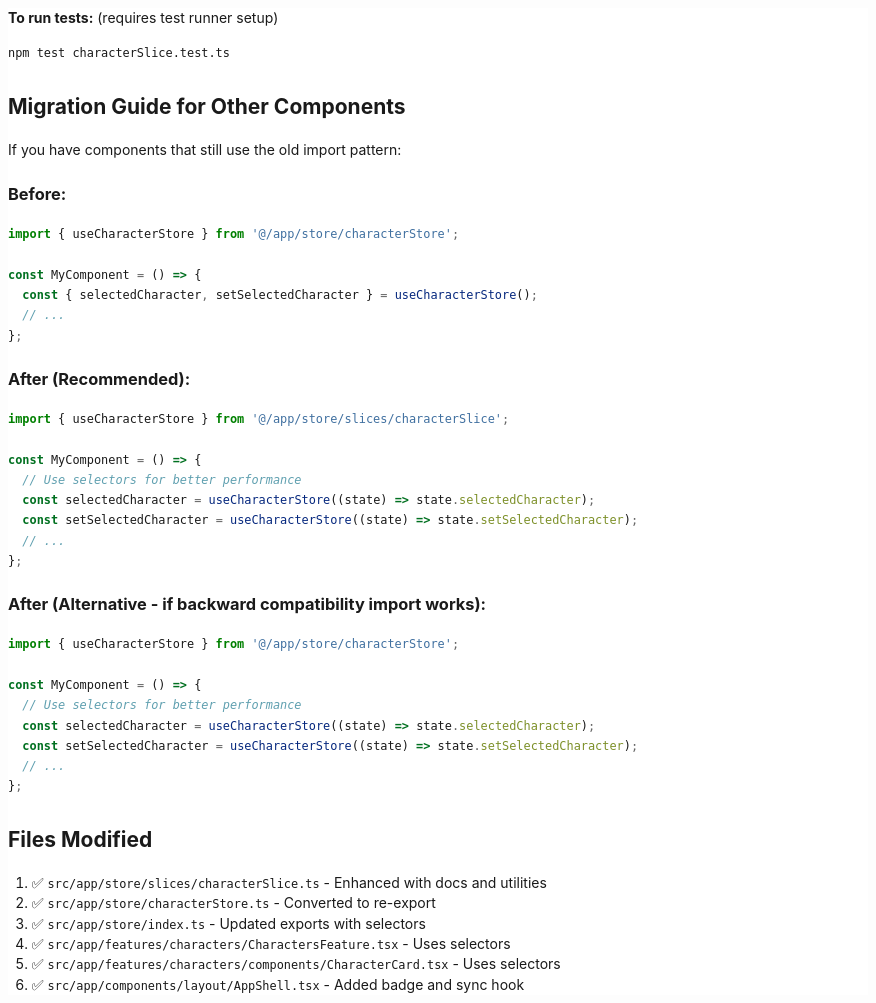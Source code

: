 **To run tests:** (requires test runner setup)
```bash
npm test characterSlice.test.ts
```

## Migration Guide for Other Components

If you have components that still use the old import pattern:

### Before:
```typescript
import { useCharacterStore } from '@/app/store/characterStore';

const MyComponent = () => {
  const { selectedCharacter, setSelectedCharacter } = useCharacterStore();
  // ...
};
```

### After (Recommended):
```typescript
import { useCharacterStore } from '@/app/store/slices/characterSlice';

const MyComponent = () => {
  // Use selectors for better performance
  const selectedCharacter = useCharacterStore((state) => state.selectedCharacter);
  const setSelectedCharacter = useCharacterStore((state) => state.setSelectedCharacter);
  // ...
};
```

### After (Alternative - if backward compatibility import works):
```typescript
import { useCharacterStore } from '@/app/store/characterStore';

const MyComponent = () => {
  // Use selectors for better performance
  const selectedCharacter = useCharacterStore((state) => state.selectedCharacter);
  const setSelectedCharacter = useCharacterStore((state) => state.setSelectedCharacter);
  // ...
};
```

## Files Modified

1. ✅ `src/app/store/slices/characterSlice.ts` - Enhanced with docs and utilities
2. ✅ `src/app/store/characterStore.ts` - Converted to re-export
3. ✅ `src/app/store/index.ts` - Updated exports with selectors
4. ✅ `src/app/features/characters/CharactersFeature.tsx` - Uses selectors
5. ✅ `src/app/features/characters/components/CharacterCard.tsx` - Uses selectors
6. ✅ `src/app/components/layout/AppShell.tsx` - Added badge and sync hook
